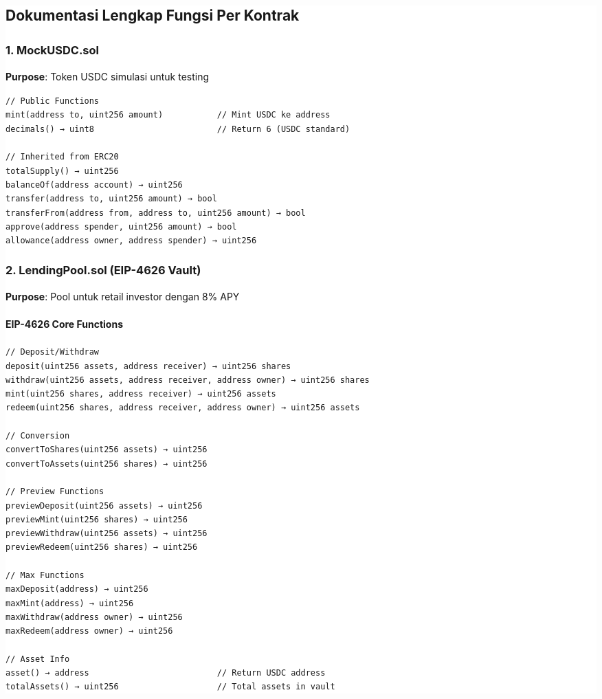 
## Dokumentasi Lengkap Fungsi Per Kontrak

### 1. MockUSDC.sol
**Purpose**: Token USDC simulasi untuk testing
```solidity
// Public Functions
mint(address to, uint256 amount)           // Mint USDC ke address
decimals() → uint8                         // Return 6 (USDC standard)

// Inherited from ERC20
totalSupply() → uint256
balanceOf(address account) → uint256
transfer(address to, uint256 amount) → bool
transferFrom(address from, address to, uint256 amount) → bool
approve(address spender, uint256 amount) → bool
allowance(address owner, address spender) → uint256
```

### 2. LendingPool.sol (EIP-4626 Vault)
**Purpose**: Pool untuk retail investor dengan 8% APY

#### EIP-4626 Core Functions
```solidity
// Deposit/Withdraw
deposit(uint256 assets, address receiver) → uint256 shares
withdraw(uint256 assets, address receiver, address owner) → uint256 shares
mint(uint256 shares, address receiver) → uint256 assets
redeem(uint256 shares, address receiver, address owner) → uint256 assets

// Conversion
convertToShares(uint256 assets) → uint256
convertToAssets(uint256 shares) → uint256

// Preview Functions
previewDeposit(uint256 assets) → uint256
previewMint(uint256 shares) → uint256
previewWithdraw(uint256 assets) → uint256
previewRedeem(uint256 shares) → uint256

// Max Functions
maxDeposit(address) → uint256
maxMint(address) → uint256
maxWithdraw(address owner) → uint256
maxRedeem(address owner) → uint256

// Asset Info
asset() → address                          // Return USDC address
totalAssets() → uint256                    // Total assets in vault
```
